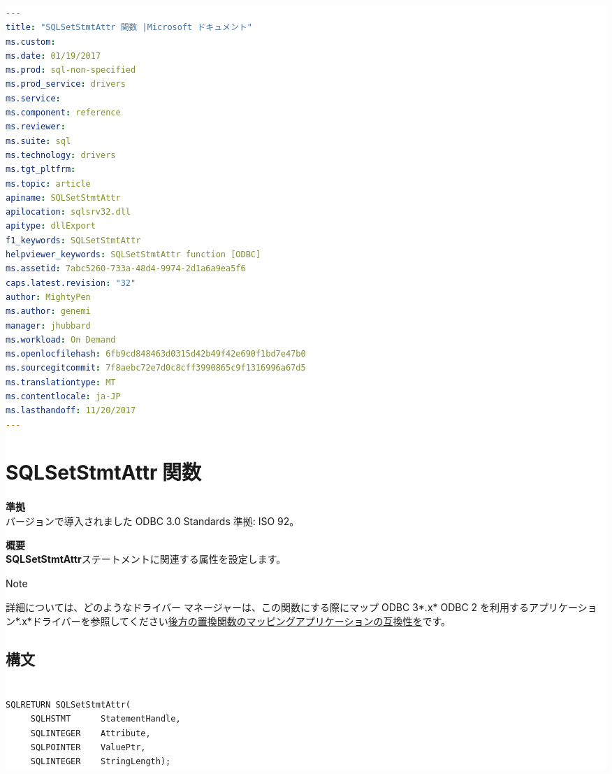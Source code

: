 ```yaml
---
title: "SQLSetStmtAttr 関数 |Microsoft ドキュメント"
ms.custom: 
ms.date: 01/19/2017
ms.prod: sql-non-specified
ms.prod_service: drivers
ms.service: 
ms.component: reference
ms.reviewer: 
ms.suite: sql
ms.technology: drivers
ms.tgt_pltfrm: 
ms.topic: article
apiname: SQLSetStmtAttr
apilocation: sqlsrv32.dll
apitype: dllExport
f1_keywords: SQLSetStmtAttr
helpviewer_keywords: SQLSetStmtAttr function [ODBC]
ms.assetid: 7abc5260-733a-48d4-9974-2d1a6a9ea5f6
caps.latest.revision: "32"
author: MightyPen
ms.author: genemi
manager: jhubbard
ms.workload: On Demand
ms.openlocfilehash: 6fb9cd848463d0315d42b49f42e690f1bd7e47b0
ms.sourcegitcommit: 7f8aebc72e7d0c8cff3990865c9f1316996a67d5
ms.translationtype: MT
ms.contentlocale: ja-JP
ms.lasthandoff: 11/20/2017
---
```

# <a name="sqlsetstmtattr-function"></a>SQLSetStmtAttr 関数
**準拠**  
 バージョンで導入されました ODBC 3.0 Standards 準拠: ISO 92。  
  
 **概要**  
 **SQLSetStmtAttr**ステートメントに関連する属性を設定します。  
  
> [!NOTE]  
>  詳細については、どのようなドライバー マネージャーは、この関数にする際にマップ ODBC 3*.x* ODBC 2 を利用するアプリケーション*.x*ドライバーを参照してください[後方の置換関数のマッピングアプリケーションの互換性を](../../../odbc/reference/develop-app/mapping-replacement-functions-for-backward-compatibility-of-applications.md)です。  
  
## <a name="syntax"></a>構文  
  
```  
  
SQLRETURN SQLSetStmtAttr(  
     SQLHSTMT      StatementHandle,  
     SQLINTEGER    Attribute,  
     SQLPOINTER    ValuePtr,  
     SQLINTEGER    StringLength);  
```  
  